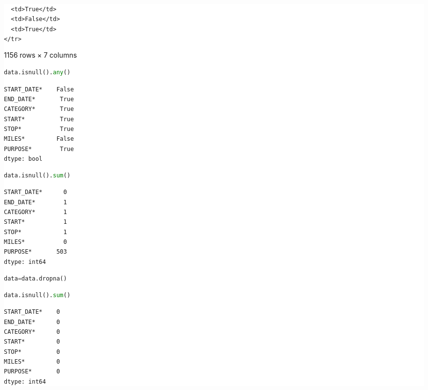      <td>True</td>
      <td>False</td>
      <td>True</td>
    </tr>
  </tbody>
</table>
<p>1156 rows × 7 columns</p>
</div>




```python
data.isnull().any()
```




    START_DATE*    False
    END_DATE*       True
    CATEGORY*       True
    START*          True
    STOP*           True
    MILES*         False
    PURPOSE*        True
    dtype: bool




```python
data.isnull().sum()
```




    START_DATE*      0
    END_DATE*        1
    CATEGORY*        1
    START*           1
    STOP*            1
    MILES*           0
    PURPOSE*       503
    dtype: int64




```python
data=data.dropna()
```


```python
data.isnull().sum()
```




    START_DATE*    0
    END_DATE*      0
    CATEGORY*      0
    START*         0
    STOP*          0
    MILES*         0
    PURPOSE*       0
    dtype: int64
